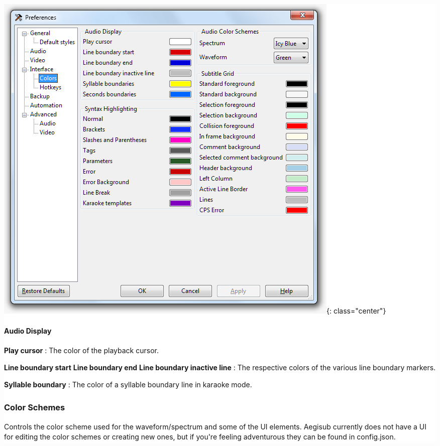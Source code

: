 ![preferences-colours](/img/3.2/preferences-colours.png){: class="center"}

#### Audio Display ####

**Play cursor**
: The color of the playback cursor.

**Line boundary start**
**Line boundary end**
**Line boundary inactive line**
: The respective colors of the various line boundary markers.

**Syllable boundary**
: The color of a syllable boundary line in karaoke mode.

### Color Schemes ###
Controls the color scheme used for the waveform/spectrum and some of the UI
elements. Aegisub currently does not have a UI for editing the color schemes or
creating new ones, but if you're feeling adventurous they can be found in
config.json.
